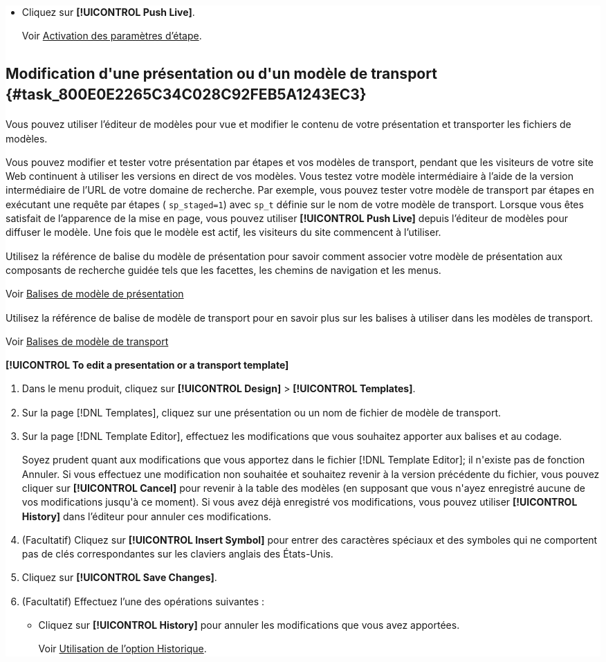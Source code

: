    * Cliquez sur **[!UICONTROL Push Live]**.

      Voir [Activation des paramètres d’étape](../c-about-staging.md#task_44306783B4C0408AAA58B471DAF2D9A4).

## Modification d&#39;une présentation ou d&#39;un modèle de transport {#task_800E0E2265C34C028C92FEB5A1243EC3}

Vous pouvez utiliser l’éditeur de modèles pour vue et modifier le contenu de votre présentation et transporter les fichiers de modèles.



Vous pouvez modifier et tester votre présentation par étapes et vos modèles de transport, pendant que les visiteurs de votre site Web continuent à utiliser les versions en direct de vos modèles. Vous testez votre modèle intermédiaire à l’aide de la version intermédiaire de l’URL de votre domaine de recherche. Par exemple, vous pouvez tester votre modèle de transport par étapes en exécutant une requête par étapes ( `sp_staged=1`) avec `sp_t` définie sur le nom de votre modèle de transport. Lorsque vous êtes satisfait de l’apparence de la mise en page, vous pouvez utiliser **[!UICONTROL Push Live]** depuis l’éditeur de modèles pour diffuser le modèle. Une fois que le modèle est actif, les visiteurs du site commencent à l’utiliser.

Utilisez la référence de balise du modèle de présentation pour savoir comment associer votre modèle de présentation aux composants de recherche guidée tels que les facettes, les chemins de navigation et les menus.

Voir [Balises de modèle de présentation](../c-appendices/c-templates.md#reference_F1BBF616BCEC4AD7B2548ECD3CA74C64)

Utilisez la référence de balise de modèle de transport pour en savoir plus sur les balises à utiliser dans les modèles de transport.

Voir [Balises de modèle de transport](../c-appendices/c-templates.md#reference_227D199F5A7248049BE1D405C0584751)

**[!UICONTROL To edit a presentation or a transport template]**

1. Dans le menu produit, cliquez sur **[!UICONTROL Design]** > **[!UICONTROL Templates]**.
1. Sur la page [!DNL Templates], cliquez sur une présentation ou un nom de fichier de modèle de transport.
1. Sur la page [!DNL Template Editor], effectuez les modifications que vous souhaitez apporter aux balises et au codage.

   Soyez prudent quant aux modifications que vous apportez dans le fichier [!DNL Template Editor]; il n&#39;existe pas de fonction Annuler. Si vous effectuez une modification non souhaitée et souhaitez revenir à la version précédente du fichier, vous pouvez cliquer sur **[!UICONTROL Cancel]** pour revenir à la table des modèles (en supposant que vous n&#39;ayez enregistré aucune de vos modifications jusqu&#39;à ce moment). Si vous avez déjà enregistré vos modifications, vous pouvez utiliser **[!UICONTROL History]** dans l’éditeur pour annuler ces modifications.
1. (Facultatif) Cliquez sur **[!UICONTROL Insert Symbol]** pour entrer des caractères spéciaux et des symboles qui ne comportent pas de clés correspondantes sur les claviers anglais des États-Unis.
1. Cliquez sur **[!UICONTROL Save Changes]**.
1. (Facultatif) Effectuez l’une des opérations suivantes :

   * Cliquez sur **[!UICONTROL History]** pour annuler les modifications que vous avez apportées.

      Voir [Utilisation de l’option Historique](../t-using-the-history-option.md#task_70DD3F87A67242BBBD2CB27156F43002).
